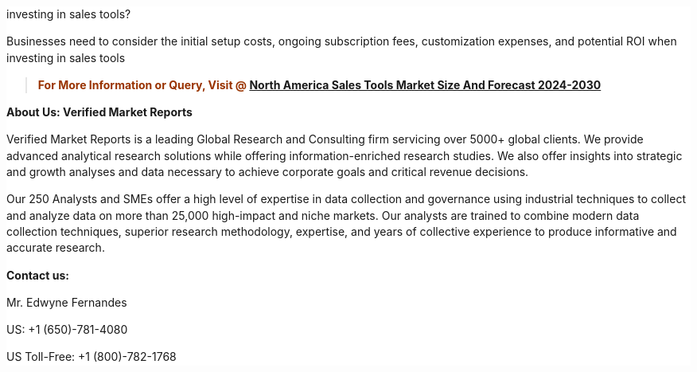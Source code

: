 investing in sales tools?</div><div></h2> <p>Businesses need to consider the initial setup costs, ongoing subscription fees, customization expenses, and potential ROI when investing in sales tools</p> </li></ol></p><blockquote><p><span style="color: #993300;"><strong>For More Information or Query, Visit @ <a href="https://www.verifiedmarketreports.com/product/sales-tools-market/">North America Sales Tools Market Size And Forecast 2024-2030</a></strong></span></p></blockquote><p><strong>About Us: Verified Market Reports</strong></p><p>Verified Market Reports is a leading Global Research and Consulting firm servicing over 5000+ global clients. We provide advanced analytical research solutions while offering information-enriched research studies. We also offer insights into strategic and growth analyses and data necessary to achieve corporate goals and critical revenue decisions.</p><p>Our 250 Analysts and SMEs offer a high level of expertise in data collection and governance using industrial techniques to collect and analyze data on more than 25,000 high-impact and niche markets. Our analysts are trained to combine modern data collection techniques, superior research methodology, expertise, and years of collective experience to produce informative and accurate research.</p><p><strong>Contact us:</strong></p><p>Mr. Edwyne Fernandes</p><p>US: +1 (650)-781-4080</p><p>US Toll-Free: +1 (800)-782-1768</p>
